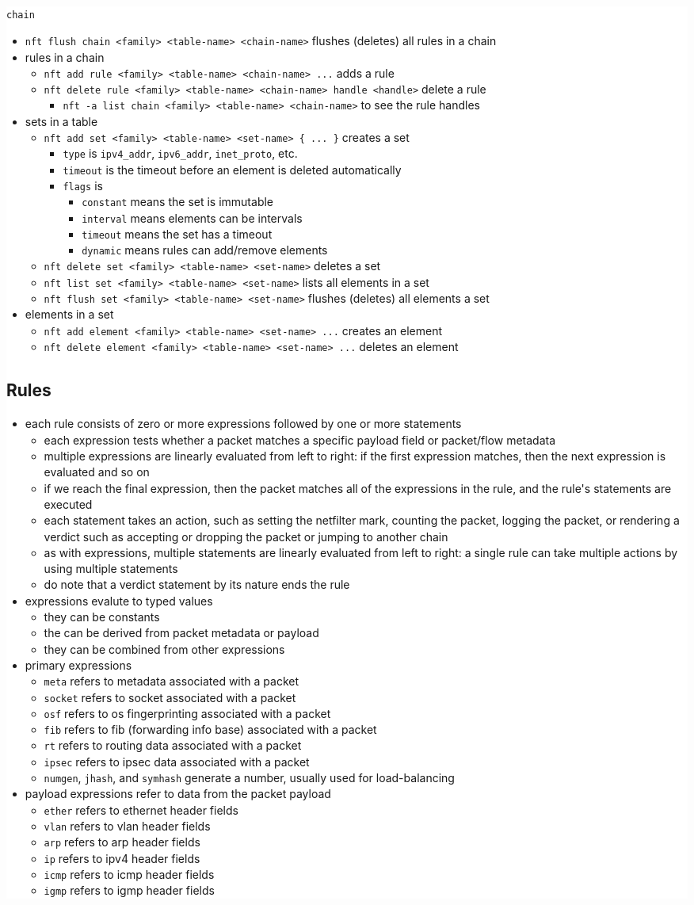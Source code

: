     chain
  - `nft flush chain <family> <table-name> <chain-name>` flushes (deletes) all
    rules in a chain
- rules in a chain
  - `nft add rule <family> <table-name> <chain-name> ...` adds a rule
  - `nft delete rule <family> <table-name> <chain-name> handle <handle>`
    delete a rule
    - `nft -a list chain <family> <table-name> <chain-name>` to see the rule
      handles
- sets in a table
  - `nft add set <family> <table-name> <set-name> { ... }` creates a set
    - `type` is `ipv4_addr`, `ipv6_addr`, `inet_proto`, etc.
    - `timeout` is the timeout before an element is deleted automatically
    - `flags` is
      - `constant` means the set is immutable
      - `interval` means elements can be intervals
      - `timeout` means the set has a timeout
      - `dynamic` means rules can add/remove elements
  - `nft delete set <family> <table-name> <set-name>` deletes a set
  - `nft list set <family> <table-name> <set-name>` lists all elements in a
    set
  - `nft flush set <family> <table-name> <set-name>` flushes (deletes) all
    elements a set
- elements in a set
  - `nft add element <family> <table-name> <set-name> ...` creates an element
  - `nft delete element <family> <table-name> <set-name> ...` deletes an element

## Rules

- each rule consists of zero or more expressions followed by one or more statements
  - each expression tests whether a packet matches a specific payload field or
    packet/flow metadata
  - multiple expressions are linearly evaluated from left to right: if the
    first expression matches, then the next expression is evaluated and so on
  - if we reach the final expression, then the packet matches all of the
    expressions in the rule, and the rule's statements are executed
  - each statement takes an action, such as setting the netfilter mark,
    counting the packet, logging the packet, or rendering a verdict such as
    accepting or dropping the packet or jumping to another chain
  - as with expressions, multiple statements are linearly evaluated from left
    to right: a single rule can take multiple actions by using multiple
    statements
  - do note that a verdict statement by its nature ends the rule
- expressions evalute to typed values
  - they can be constants
  - the can be derived from packet metadata or payload
  - they can be combined from other expressions
- primary expressions
  - `meta` refers to metadata associated with a packet
  - `socket` refers to socket associated with a packet
  - `osf` refers to os fingerprinting associated with a packet
  - `fib` refers to fib (forwarding info base) associated with a packet
  - `rt` refers to routing data associated with a packet
  - `ipsec` refers to ipsec data associated with a packet
  - `numgen`, `jhash`, and `symhash` generate a number, usually used for
    load-balancing
- payload expressions refer to data from the packet payload
  - `ether` refers to ethernet header fields
  - `vlan` refers to vlan header fields
  - `arp` refers to arp header fields
  - `ip` refers to ipv4 header fields
  - `icmp` refers to icmp header fields
  - `igmp` refers to igmp header fields